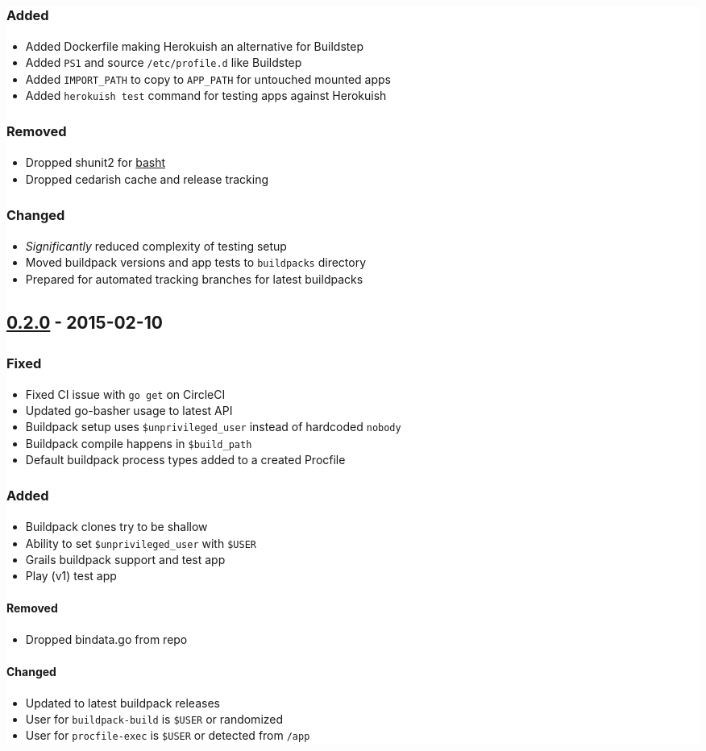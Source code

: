### Added
- Added Dockerfile making Herokuish an alternative for Buildstep
- Added `PS1` and source `/etc/profile.d` like Buildstep
- Added `IMPORT_PATH` to copy to `APP_PATH` for untouched mounted apps
- Added `herokuish test` command for testing apps against Herokuish

### Removed
- Dropped shunit2 for [basht](https://github.com/progrium/basht)
- Dropped cedarish cache and release tracking

### Changed
- *Significantly* reduced complexity of testing setup
- Moved buildpack versions and app tests to `buildpacks` directory
- Prepared for automated tracking branches for latest buildpacks


## [0.2.0] - 2015-02-10
### Fixed
- Fixed CI issue with `go get` on CircleCI
- Updated go-basher usage to latest API
- Buildpack setup uses `$unprivileged_user` instead of hardcoded `nobody`
- Buildpack compile happens in `$build_path`
- Default buildpack process types added to a created Procfile

### Added
- Buildpack clones try to be shallow
- Ability to set `$unprivileged_user` with `$USER`
- Grails buildpack support and test app
- Play (v1) test app

#### Removed
- Dropped bindata.go from repo

#### Changed
- Updated to latest buildpack releases
- User for `buildpack-build` is `$USER` or randomized
- User for `procfile-exec` is `$USER` or detected from `/app`

[unreleased]: https://github.com/nholuongut/herokuish/compare/v0.5.6...HEAD
[0.5.6]: https://github.com/nholuongut/herokuish/compare/v0.5.5...v0.5.6
[0.5.5]: https://github.com/nholuongut/herokuish/compare/v0.5.4...v0.5.5
[0.5.4]: https://github.com/nholuongut/herokuish/compare/v0.5.3...v0.5.4
[0.5.3]: https://github.com/nholuongut/herokuish/compare/v0.5.2...v0.5.3
[0.5.2]: https://github.com/nholuongut/herokuish/compare/v0.5.1...v0.5.2
[0.5.1]: https://github.com/nholuongut/herokuish/compare/v0.5.0...v0.5.1
[0.5.0]: https://github.com/nholuongut/herokuish/compare/v0.4.10...v0.5.0
[0.4.10]: https://github.com/nholuongut/herokuish/compare/v0.4.9...v0.4.10
[0.4.9]: https://github.com/nholuongut/herokuish/compare/v0.4.8...v0.4.9
[0.4.8]: https://github.com/nholuongut/herokuish/compare/v0.4.7...v0.4.8
[0.4.7]: https://github.com/nholuongut/herokuish/compare/v0.4.6...v0.4.7
[0.4.6]: https://github.com/nholuongut/herokuish/compare/v0.4.5...v0.4.6
[0.4.5]: https://github.com/nholuongut/herokuish/compare/v0.4.4...v0.4.5
[0.4.4]: https://github.com/nholuongut/herokuish/compare/v0.4.3...v0.4.4
[0.4.3]: https://github.com/nholuongut/herokuish/compare/v0.4.2...v0.4.3
[0.4.2]: https://github.com/nholuongut/herokuish/compare/v0.4.1...v0.4.2
[0.4.1]: https://github.com/nholuongut/herokuish/compare/v0.4.0...v0.4.1
[0.4.0]: https://github.com/nholuongut/herokuish/compare/v0.3.36...v0.4.0
[0.3.36]: https://github.com/nholuongut/herokuish/compare/v0.3.35...v0.3.36
[0.3.35]: https://github.com/nholuongut/herokuish/compare/v0.3.34...v0.3.35
[0.3.34]: https://github.com/nholuongut/herokuish/compare/v0.3.33...v0.3.34
[0.3.33]: https://github.com/nholuongut/herokuish/compare/v0.3.32...v0.3.33
[0.3.32]: https://github.com/nholuongut/herokuish/compare/v0.3.31...v0.3.32
[0.3.31]: https://github.com/nholuongut/herokuish/compare/v0.3.30...v0.3.31
[0.3.30]: https://github.com/nholuongut/herokuish/compare/v0.3.29...v0.3.30
[0.3.29]: https://github.com/nholuongut/herokuish/compare/v0.3.28...v0.3.29
[0.3.28]: https://github.com/nholuongut/herokuish/compare/v0.3.27...v0.3.28
[0.3.27]: https://github.com/nholuongut/herokuish/compare/v0.3.26...v0.3.27
[0.3.26]: https://github.com/nholuongut/herokuish/compare/v0.3.25...v0.3.26
[0.3.25]: https://github.com/nholuongut/herokuish/compare/v0.3.24...v0.3.25
[0.3.24]: https://github.com/nholuongut/herokuish/compare/v0.3.23...v0.3.24
[0.3.23]: https://github.com/nholuongut/herokuish/compare/v0.3.22...v0.3.23
[0.3.22]: https://github.com/nholuongut/herokuish/compare/v0.3.21...v0.3.22
[0.3.21]: https://github.com/nholuongut/herokuish/compare/v0.3.20...v0.3.21
[0.3.20]: https://github.com/nholuongut/herokuish/compare/v0.3.19...v0.3.20
[0.3.19]: https://github.com/nholuongut/herokuish/compare/v0.3.18...v0.3.19
[0.3.18]: https://github.com/nholuongut/herokuish/compare/v0.3.17...v0.3.18
[0.3.17]: https://github.com/nholuongut/herokuish/compare/v0.3.16...v0.3.17
[0.3.16]: https://github.com/nholuongut/herokuish/compare/v0.3.15...v0.3.16
[0.3.15]: https://github.com/nholuongut/herokuish/compare/v0.3.14...v0.3.15
[0.3.14]: https://github.com/nholuongut/herokuish/compare/v0.3.13...v0.3.14
[0.3.13]: https://github.com/nholuongut/herokuish/compare/v0.3.12...v0.3.13
[0.3.12]: https://github.com/nholuongut/herokuish/compare/v0.3.11...v0.3.12
[0.3.11]: https://github.com/nholuongut/herokuish/compare/v0.3.10...v0.3.11
[0.3.10]: https://github.com/nholuongut/herokuish/compare/v0.3.9...v0.3.10
[0.3.9]: https://github.com/nholuongut/herokuish/compare/v0.3.8...v0.3.9
[0.3.8]: https://github.com/nholuongut/herokuish/compare/v0.3.7...v0.3.8
[0.3.7]: https://github.com/nholuongut/herokuish/compare/v0.3.6...v0.3.7
[0.3.6]: https://github.com/nholuongut/herokuish/compare/v0.3.5...v0.3.6
[0.3.5]: https://github.com/nholuongut/herokuish/compare/v0.3.4...v0.3.5
[0.3.4]: https://github.com/nholuongut/herokuish/compare/v0.3.3...v0.3.4
[0.3.3]: https://github.com/nholuongut/herokuish/compare/v0.3.2...v0.3.3
[0.3.2]: https://github.com/nholuongut/herokuish/compare/v0.3.1...v0.3.2
[0.3.1]: https://github.com/nholuongut/herokuish/compare/v0.3.0...v0.3.1
[0.3.0]: https://github.com/nholuongut/herokuish/compare/v0.2.0...v0.3.0
[0.2.0]: https://github.com/nholuongut/herokuish/compare/v0.1.0...v0.2.0
